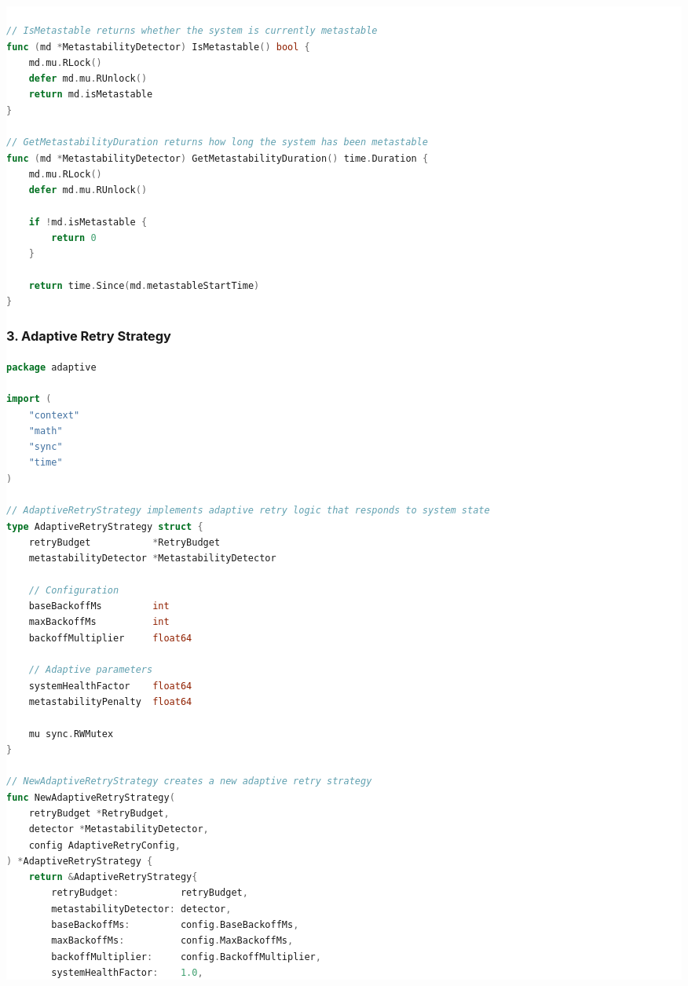```go

// IsMetastable returns whether the system is currently metastable
func (md *MetastabilityDetector) IsMetastable() bool {
    md.mu.RLock()
    defer md.mu.RUnlock()
    return md.isMetastable
}

// GetMetastabilityDuration returns how long the system has been metastable
func (md *MetastabilityDetector) GetMetastabilityDuration() time.Duration {
    md.mu.RLock()
    defer md.mu.RUnlock()
    
    if !md.isMetastable {
        return 0
    }
    
    return time.Since(md.metastableStartTime)
}
```

### 3. Adaptive Retry Strategy

```go
package adaptive

import (
    "context"
    "math"
    "sync"
    "time"
)

// AdaptiveRetryStrategy implements adaptive retry logic that responds to system state
type AdaptiveRetryStrategy struct {
    retryBudget           *RetryBudget
    metastabilityDetector *MetastabilityDetector
    
    // Configuration
    baseBackoffMs         int
    maxBackoffMs          int
    backoffMultiplier     float64
    
    // Adaptive parameters
    systemHealthFactor    float64
    metastabilityPenalty  float64
    
    mu sync.RWMutex
}

// NewAdaptiveRetryStrategy creates a new adaptive retry strategy
func NewAdaptiveRetryStrategy(
    retryBudget *RetryBudget,
    detector *MetastabilityDetector,
    config AdaptiveRetryConfig,
) *AdaptiveRetryStrategy {
    return &AdaptiveRetryStrategy{
        retryBudget:           retryBudget,
        metastabilityDetector: detector,
        baseBackoffMs:         config.BaseBackoffMs,
        maxBackoffMs:          config.MaxBackoffMs,
        backoffMultiplier:     config.BackoffMultiplier,
        systemHealthFactor:    1.0,
```
